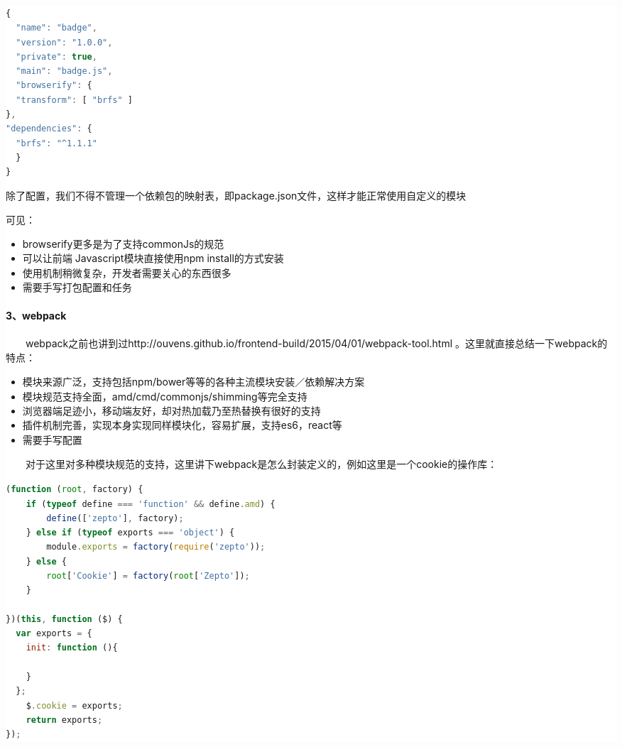 ```javascript
{
  "name": "badge",
  "version": "1.0.0",
  "private": true,
  "main": "badge.js",
  "browserify": {
  "transform": [ "brfs" ]
},
"dependencies": {
  "brfs": "^1.1.1"
  }
}
```
除了配置，我们不得不管理一个依赖包的映射表，即package.json文件，这样才能正常使用自定义的模块

可见：
- browserify更多是为了支持commonJs的规范
- 可以让前端 Javascript模块直接使用npm install的方式安装
- 使用机制稍微复杂，开发者需要关心的东西很多
- 需要手写打包配置和任务

#### 3、webpack
&emsp;&emsp;webpack之前也讲到过http://ouvens.github.io/frontend-build/2015/04/01/webpack-tool.html 。这里就直接总结一下webpack的特点：

- 模块来源广泛，支持包括npm/bower等等的各种主流模块安装／依赖解决方案
- 模块规范支持全面，amd/cmd/commonjs/shimming等完全支持
- 浏览器端足迹小，移动端友好，却对热加载乃至热替换有很好的支持
- 插件机制完善，实现本身实现同样模块化，容易扩展，支持es6，react等
- 需要手写配置

&emsp;&emsp;对于这里对多种模块规范的支持，这里讲下webpack是怎么封装定义的，例如这里是一个cookie的操作库：

```javascript
(function (root, factory) {
    if (typeof define === 'function' && define.amd) {
        define(['zepto'], factory);
    } else if (typeof exports === 'object') {
        module.exports = factory(require('zepto'));
    } else {
        root['Cookie'] = factory(root['Zepto']);
    }

})(this, function ($) {
  var exports = {
    init: function (){

    }
  };
    $.cookie = exports;
    return exports;
});
```
 